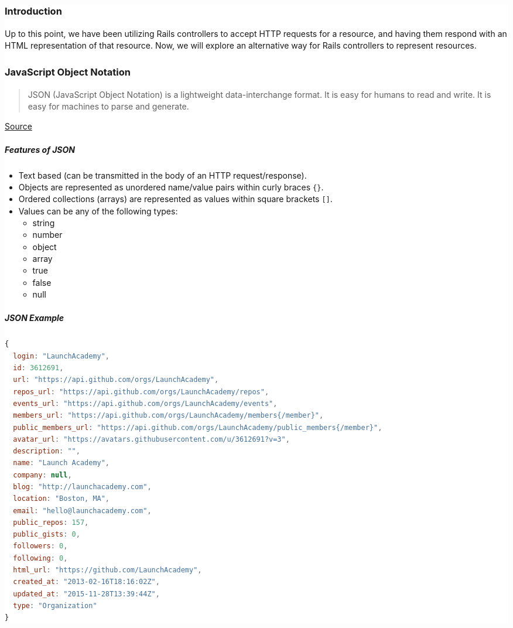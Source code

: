 ### Introduction

Up to this point, we have been utilizing Rails controllers to accept HTTP requests for a resource, and having them respond with an HTML representation of that resource. Now, we will explore an alternative way for Rails controllers to represent resources.

### JavaScript Object Notation

> JSON (JavaScript Object Notation) is a lightweight data-interchange format. It is easy for humans to read and write. It is easy for machines to parse and generate.

[Source](http://www.json.org/)

##### Features of JSON

* Text based (can be transmitted in the body of an HTTP request/response).
* Objects are represented as unordered name/value pairs within curly braces `{}`.
* Ordered collections (arrays) are represented as values within square brackets `[]`.
* Values can be any of the following types:
  - string
  - number
  - object
  - array
  - true
  - false
  - null

##### JSON Example

```js
{
  login: "LaunchAcademy",
  id: 3612691,
  url: "https://api.github.com/orgs/LaunchAcademy",
  repos_url: "https://api.github.com/orgs/LaunchAcademy/repos",
  events_url: "https://api.github.com/orgs/LaunchAcademy/events",
  members_url: "https://api.github.com/orgs/LaunchAcademy/members{/member}",
  public_members_url: "https://api.github.com/orgs/LaunchAcademy/public_members{/member}",
  avatar_url: "https://avatars.githubusercontent.com/u/3612691?v=3",
  description: "",
  name: "Launch Academy",
  company: null,
  blog: "http://launchacademy.com",
  location: "Boston, MA",
  email: "hello@launchacademy.com",
  public_repos: 157,
  public_gists: 0,
  followers: 0,
  following: 0,
  html_url: "https://github.com/LaunchAcademy",
  created_at: "2013-02-16T18:16:02Z",
  updated_at: "2015-11-28T13:39:44Z",
  type: "Organization"
}
```

